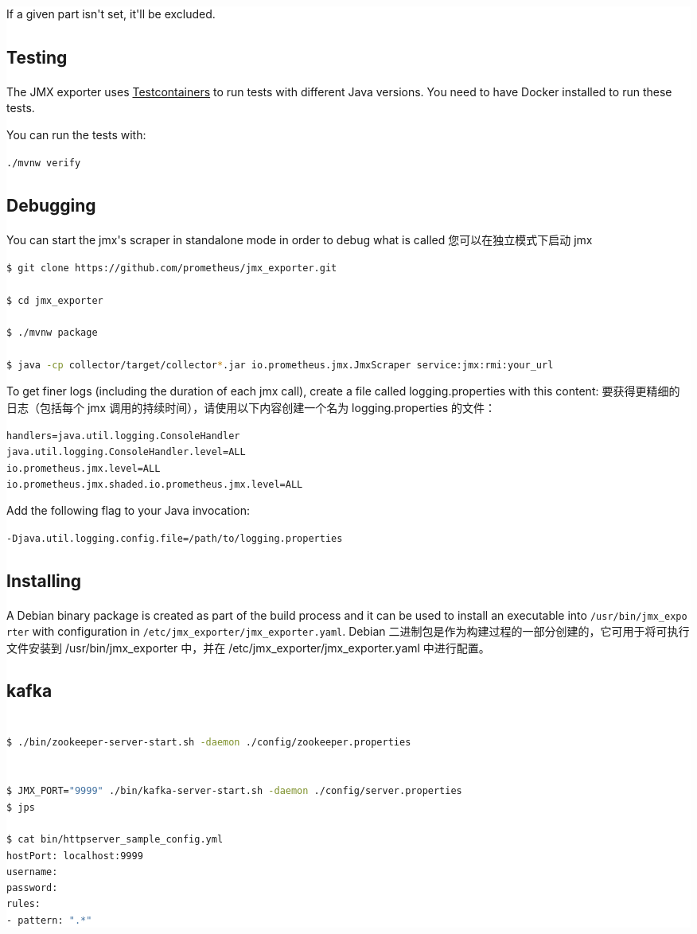 If a given part isn't set, it'll be excluded.

## Testing

The JMX exporter uses [Testcontainers](https://www.testcontainers.org/) to run tests with different Java versions. You need to have Docker installed to run these tests.

You can run the tests with:

```
./mvnw verify
```

## Debugging

You can start the jmx's scraper in standalone mode in order to debug what is called  您可以在独立模式下启动 jmx

```bash
$ git clone https://github.com/prometheus/jmx_exporter.git

$ cd jmx_exporter

$ ./mvnw package

$ java -cp collector/target/collector*.jar io.prometheus.jmx.JmxScraper service:jmx:rmi:your_url

```

To get finer logs (including the duration of each jmx call), create a file called logging.properties with this content:  要获得更精细的日志（包括每个 jmx 调用的持续时间），请使用以下内容创建一个名为 logging.properties 的文件：

```
handlers=java.util.logging.ConsoleHandler
java.util.logging.ConsoleHandler.level=ALL
io.prometheus.jmx.level=ALL
io.prometheus.jmx.shaded.io.prometheus.jmx.level=ALL
```

Add the following flag to your Java invocation:

`-Djava.util.logging.config.file=/path/to/logging.properties`


## Installing

A Debian binary package is created as part of the build process and it can be used to install an executable into `/usr/bin/jmx_exporter` with configuration in `/etc/jmx_exporter/jmx_exporter.yaml`.  Debian 二进制包是作为构建过程的一部分创建的，它可用于将可执行文件安装到 /usr/bin/jmx_exporter 中，并在 /etc/jmx_exporter/jmx_exporter.yaml 中进行配置。


## kafka


```bash

$ ./bin/zookeeper-server-start.sh -daemon ./config/zookeeper.properties


$ JMX_PORT="9999" ./bin/kafka-server-start.sh -daemon ./config/server.properties
$ jps

$ cat bin/httpserver_sample_config.yml
hostPort: localhost:9999
username:
password:
rules:
- pattern: ".*"
```